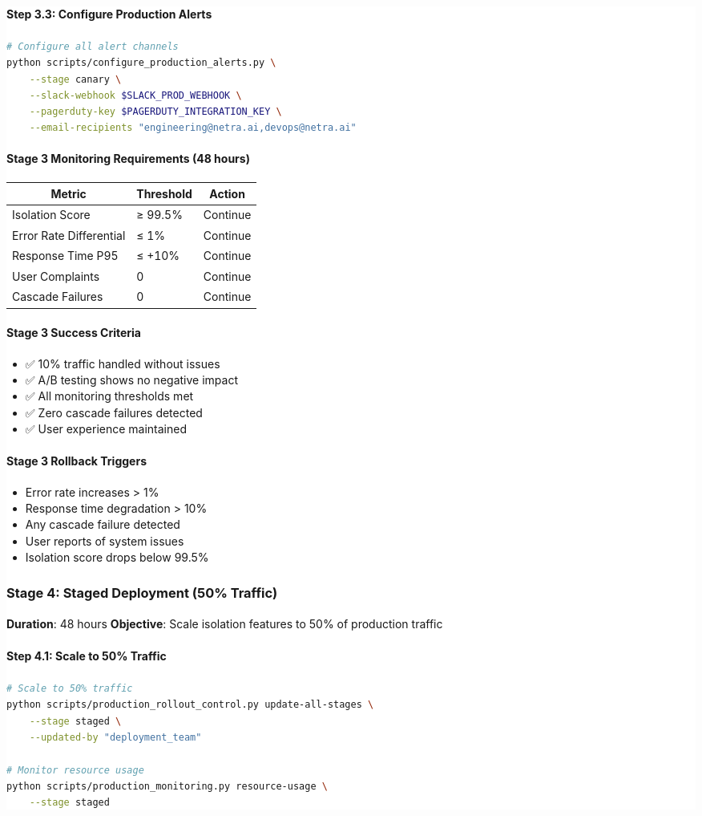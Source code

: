 #### Step 3.3: Configure Production Alerts
```bash
# Configure all alert channels
python scripts/configure_production_alerts.py \
    --stage canary \
    --slack-webhook $SLACK_PROD_WEBHOOK \
    --pagerduty-key $PAGERDUTY_INTEGRATION_KEY \
    --email-recipients "engineering@netra.ai,devops@netra.ai"
```

#### Stage 3 Monitoring Requirements (48 hours)

| Metric | Threshold | Action |
|--------|-----------|---------|
| Isolation Score | ≥ 99.5% | Continue |
| Error Rate Differential | ≤ 1% | Continue |
| Response Time P95 | ≤ +10% | Continue |
| User Complaints | 0 | Continue |
| Cascade Failures | 0 | Continue |

#### Stage 3 Success Criteria
- ✅ 10% traffic handled without issues
- ✅ A/B testing shows no negative impact
- ✅ All monitoring thresholds met
- ✅ Zero cascade failures detected
- ✅ User experience maintained

#### Stage 3 Rollback Triggers
- Error rate increases > 1%
- Response time degradation > 10%
- Any cascade failure detected
- User reports of system issues
- Isolation score drops below 99.5%

### Stage 4: Staged Deployment (50% Traffic)

**Duration**: 48 hours
**Objective**: Scale isolation features to 50% of production traffic

#### Step 4.1: Scale to 50% Traffic
```bash
# Scale to 50% traffic
python scripts/production_rollout_control.py update-all-stages \
    --stage staged \
    --updated-by "deployment_team"

# Monitor resource usage
python scripts/production_monitoring.py resource-usage \
    --stage staged
```

